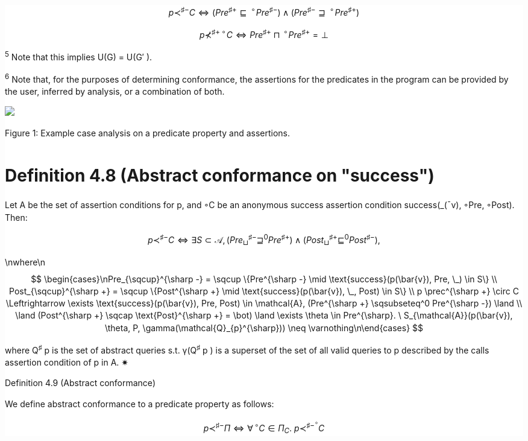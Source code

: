 $$
p \prec^{\sharp -} C \Leftrightarrow (Pre^{\sharp +} \sqsubseteq \,^{\circ}\! Pre^{\sharp -}) \land (Pre^{\sharp -} \sqsupseteq \,^{\circ}\! Pre^{\sharp +})
$$
  
$$
p \not\prec^{\sharp +} \,^{\circ}\! C \Leftrightarrow Pre^{\sharp +} \sqcap \,^{\circ}\! Pre^{\sharp +} = \bot
$$

<span id="page-8-2"></span><span id="page-8-0"></span><sup>5</sup> Note that this implies U(G) = U(G′ ).

<span id="page-8-1"></span><sup>6</sup> Note that, for the purposes of determining conformance, the assertions for the predicates in the program can be provided by the user, inferred by analysis, or a combination of both.

<span id="page-9-0"></span>![](_page_9_Figure_1.jpeg)

Figure 1: Example case analysis on a predicate property and assertions.

# Definition 4.8 (Abstract conformance on "success")

Let A be the set of assertion conditions for p, and ◦C be an anonymous success assertion condition success(\_(¯v), ◦Pre, ◦Post). Then:

$$
p \prec^{\sharp -} C \Leftrightarrow \exists S \subset \mathcal{A}, (Pre_{\sqcup}^{\sharp -} \sqsupseteq^0 Pre^{\sharp +}) \land (Post_{\sqcup}^{\sharp +} \sqsubseteq^0 Post^{\sharp -}),
$$
  
\nwhere\n
$$
\begin{cases}\nPre_{\sqcup}^{\sharp -} = \sqcup \{Pre^{\sharp -} \mid \text{success}(p(\bar{v}), Pre, \_) \in S\} \\
Post_{\sqcup}^{\sharp +} = \sqcup \{Post^{\sharp +} \mid \text{success}(p(\bar{v}), \_, Post) \in S\} \\
p \prec^{\sharp +} \circ C \Leftrightarrow \exists \text{success}(p(\bar{v}), Pre, Post) \in \mathcal{A}, (Pre^{\sharp +} \sqsubseteq^0 Pre^{\sharp -}) \land \\
\land (Post^{\sharp +} \sqcap \text{Post}^{\sharp +} = \bot) \land \exists \theta \in Pre^{\sharp}. \ S_{\mathcal{A}}(p(\bar{v}), \theta, P, \gamma(\mathcal{Q}_{p}^{\sharp})) \neq \varnothing\n\end{cases}
$$

where Q<sup>♯</sup> p is the set of abstract queries s.t. γ(Q<sup>♯</sup> p ) is a superset of the set of all valid queries to p described by the calls assertion condition of p in A. ✷

<span id="page-9-1"></span>Definition 4.9 (Abstract conformance)

We define abstract conformance to a predicate property as follows:

<span id="page-9-2"></span>
$$
p \prec^{\sharp -} \Pi \Leftrightarrow \forall \, ^{\circ}C \in \Pi_C. \ p \prec^{\sharp -} ^{\circ}C
$$
  